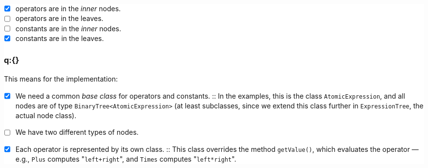 - [X] operators are in the *inner* nodes.
- [ ] operators are in the leaves.
- [ ] constants are in the *inner* nodes.
- [X] constants are in the leaves.

### q:{}

This means for the implementation:

- [X] We need a common *base class* for operators and constants. :: In the examples, this is the class `AtomicExpression`, and all nodes are of type `BinaryTree<AtomicExpression>` (at least subclasses, since we extend this class further in `ExpressionTree`, the actual node class).
- [ ] We have two different types of nodes.
- [X] Each operator is represented by its own class. :: This class overrides the method `getValue()`, which evaluates the operator — e.g., `Plus` computes "`left+right`", and `Times` computes "`left*right`".


[lob]: http://montypython.50webs.com/scripts/Life_of_Brian/10.htm